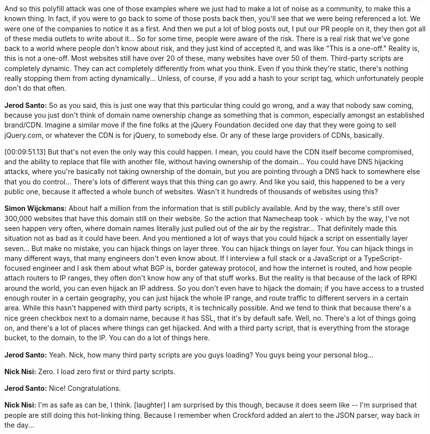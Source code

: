 And so this polyfill attack was one of those examples where we just had to make a lot of noise as a community, to make this a known thing. In fact, if you were to go back to some of those posts back then, you'll see that we were being referenced a lot. We were one of the companies to notice it as a first. And then we put a lot of blog posts out, I put our PR people on it, they then got all of these media outlets to write about it... So for some time, people were aware of the risk. There is a real risk that we've gone back to a world where people don't know about risk, and they just kind of accepted it, and was like "This is a one-off." Reality is, this is not a one-off. Most websites still have over 20 of these, many websites have over 50 of them. Third-party scripts are completely dynamic. They can act completely differently from what you think. Even if you think they're static, there's nothing really stopping them from acting dynamically... Unless, of course, if you add a hash to your script tag, which unfortunately people don't do that often.

**Jerod Santo:** So as you said, this is just one way that this particular thing could go wrong, and a way that nobody saw coming, because you just don't think of domain name ownership change as something that is common, especially amongst an established brand/CDN. Imagine a similar move if the fine folks at the jQuery Foundation decided one day that they were going to sell jQuery.com, or whatever the CDN is for jQuery, to somebody else. Or any of these large providers of CDNs, basically.

\[00:09:51.13\] But that's not even the only way this could happen. I mean, you could have the CDN itself become compromised, and the ability to replace that file with another file, without having ownership of the domain... You could have DNS hijacking attacks, where you're basically not taking ownership of the domain, but you are pointing through a DNS hack to somewhere else that you do control... There's lots of different ways that this thing can go awry. And like you said, this happened to be a very public one, because it affected a whole bunch of websites. Wasn't it hundreds of thousands of websites using this?

**Simon Wijckmans:** About half a million from the information that is still publicly available. And by the way, there's still over 300,000 websites that have this domain still on their website. So the action that Namecheap took - which by the way, I've not seen happen very often, where domain names literally just pulled out of the air by the registrar... That definitely made this situation not as bad as it could have been. And you mentioned a lot of ways that you could hijack a script on essentially layer seven... But make no mistake, you can hijack things on layer three. You can hijack things on layer four. You can hijack things in many different ways, that many engineers don't even know about. If I interview a full stack or a JavaScript or a TypeScript-focused engineer and I ask them about what BGP is, border gateway protocol, and how the internet is routed, and how people attach routers to IP ranges, they often don't know how any of that stuff works. But the reality is that because of the lack of RPKI around the world, you can even hijack an IP address. So you don't even have to hijack the domain; if you have access to a trusted enough router in a certain geography, you can just hijack the whole IP range, and route traffic to different servers in a certain area. While this hasn't happened with third party scripts, it is technically possible. And we tend to think that because there's a nice green checkbox next to a domain name, because it has SSL, that it's by default safe. Well, no. There's a lot of things going on, and there's a lot of places where things can get hijacked. And with a third party script, that is everything from the storage bucket, to the domain, to the IP. You can do a lot of things here.

**Jerod Santo:** Yeah. Nick, how many third party scripts are you guys loading? You guys being your personal blog...

**Nick Nisi:** Zero. I load zero first or third party scripts.

**Jerod Santo:** Nice! Congratulations.

**Nick Nisi:** I'm as safe as can be, I think. \[laughter\] I am surprised by this though, because it does seem like -- I'm surprised that people are still doing this hot-linking thing. Because I remember when Crockford added an alert to the JSON parser, way back in the day...
